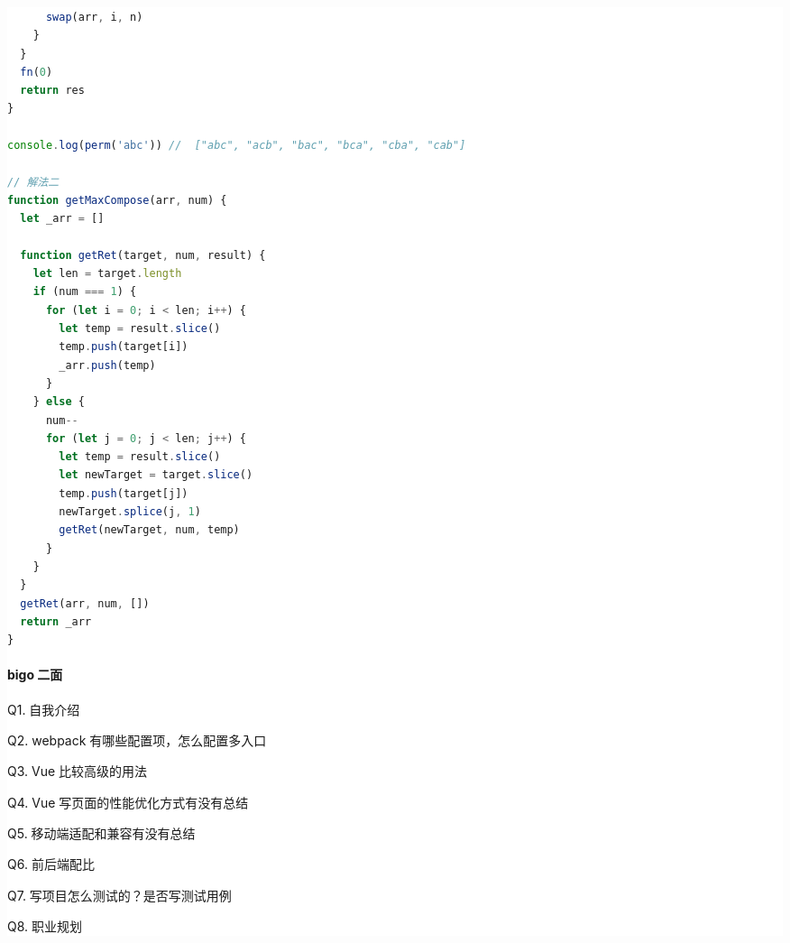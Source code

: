 ```js
      swap(arr, i, n)
    }
  }
  fn(0)
  return res
}

console.log(perm('abc')) //  ["abc", "acb", "bac", "bca", "cba", "cab"]

// 解法二
function getMaxCompose(arr, num) {
  let _arr = []

  function getRet(target, num, result) {
    let len = target.length
    if (num === 1) {
      for (let i = 0; i < len; i++) {
        let temp = result.slice()
        temp.push(target[i])
        _arr.push(temp)
      }
    } else {
      num--
      for (let j = 0; j < len; j++) {
        let temp = result.slice()
        let newTarget = target.slice()
        temp.push(target[j])
        newTarget.splice(j, 1)
        getRet(newTarget, num, temp)
      }
    }
  }
  getRet(arr, num, [])
  return _arr
}
```

#### bigo 二面

Q1. 自我介绍

Q2. webpack 有哪些配置项，怎么配置多入口

Q3. Vue 比较高级的用法

Q4. Vue 写页面的性能优化方式有没有总结

Q5. 移动端适配和兼容有没有总结

Q6. 前后端配比

Q7. 写项目怎么测试的？是否写测试用例

Q8. 职业规划
